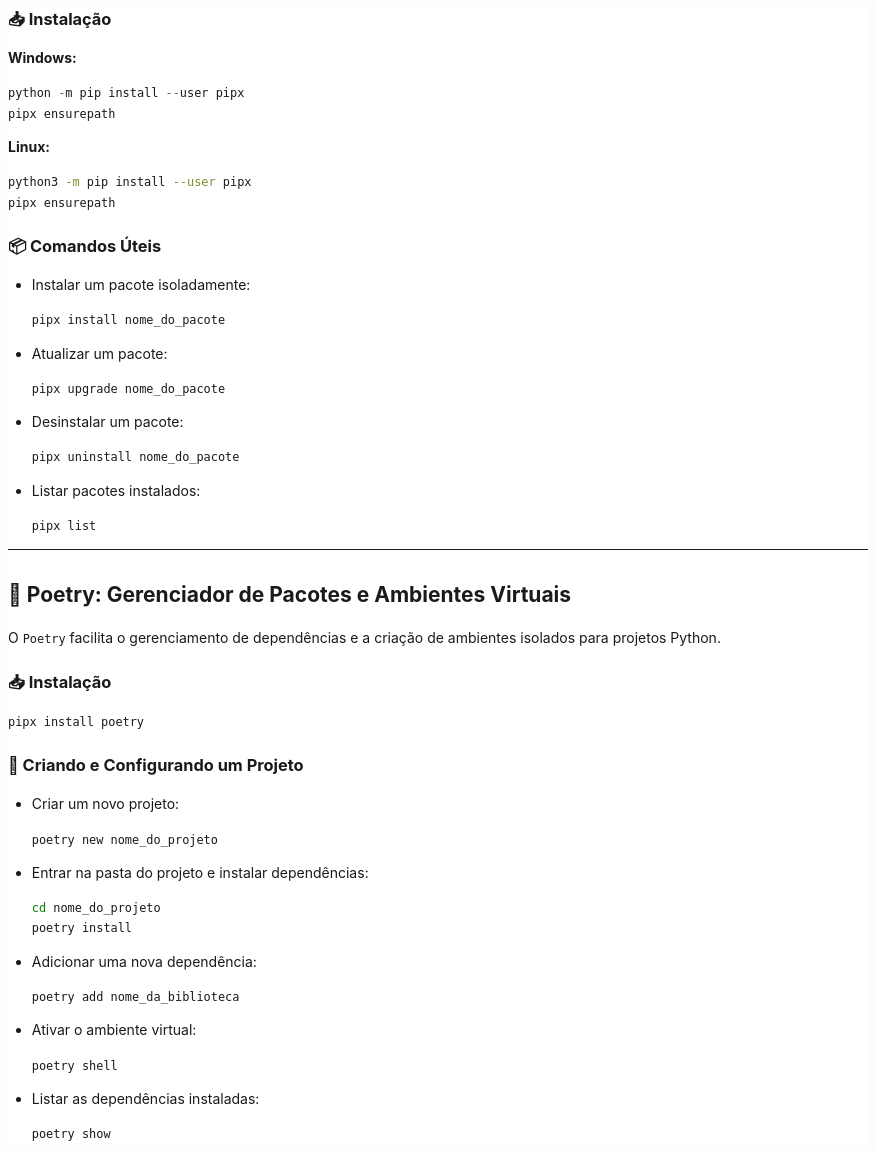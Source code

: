 ### 📥 Instalação

**Windows:**

```powershell
python -m pip install --user pipx
pipx ensurepath
```

**Linux:**

```bash
python3 -m pip install --user pipx
pipx ensurepath
```

### 📦 Comandos Úteis

- Instalar um pacote isoladamente:
  ```bash
  pipx install nome_do_pacote
  ```
- Atualizar um pacote:
  ```bash
  pipx upgrade nome_do_pacote
  ```
- Desinstalar um pacote:
  ```bash
  pipx uninstall nome_do_pacote
  ```
- Listar pacotes instalados:
  ```bash
  pipx list
  ```

---

## 📜 Poetry: Gerenciador de Pacotes e Ambientes Virtuais

O `Poetry` facilita o gerenciamento de dependências e a criação de ambientes isolados para projetos Python.

### 📥 Instalação

```bash
pipx install poetry
```

### 🚀 Criando e Configurando um Projeto

- Criar um novo projeto:
  ```bash
  poetry new nome_do_projeto
  ```
- Entrar na pasta do projeto e instalar dependências:
  ```bash
  cd nome_do_projeto
  poetry install
  ```
- Adicionar uma nova dependência:
  ```bash
  poetry add nome_da_biblioteca
  ```
- Ativar o ambiente virtual:
  ```bash
  poetry shell
  ```
- Listar as dependências instaladas:
  ```bash
  poetry show
  ```